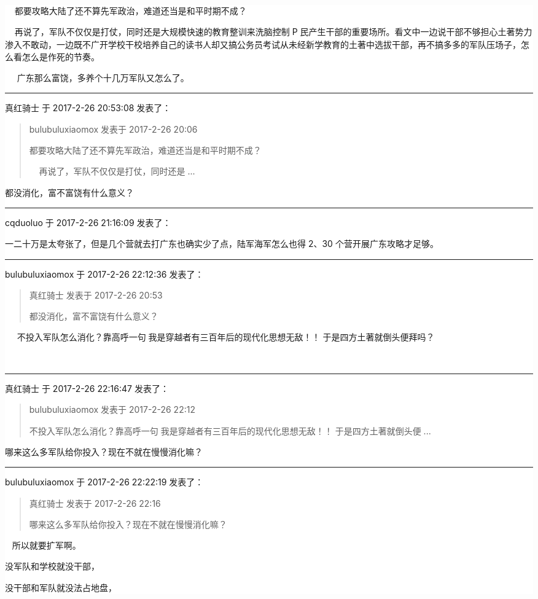 &nbsp; &nbsp; 都要攻略大陆了还不算先军政治，难道还当是和平时期不成？

&nbsp; &nbsp; 再说了，军队不仅仅是打仗，同时还是大规模快速的教育整训来洗脑控制 P 民产生干部的重要场所。看文中一边说干部不够担心土著势力渗入不敢动，一边既不广开学校干校培养自己的读书人却又搞公务员考试从未经新学教育的土著中选拔干部，再不搞多多的军队压场子，怎么看怎么是作死的节奏。

&nbsp; &nbsp;&nbsp;&nbsp;广东那么富饶，多养个十几万军队又怎么了。

---

真红骑士 于 2017-2-26 20:53:08 发表了：

> bulubuluxiaomox 发表于 2017-2-26 20:06
>
> 都要攻略大陆了还不算先军政治，难道还当是和平时期不成？
>
> &nbsp; &nbsp; 再说了，军队不仅仅是打仗，同时还是 ...

都没消化，富不富饶有什么意义？

---

cqduoluo 于 2017-2-26 21:16:09 发表了：

一二十万是太夸张了，但是几个营就去打广东也确实少了点，陆军海军怎么也得 2、30 个营开展广东攻略才足够。

---

bulubuluxiaomox 于 2017-2-26 22:12:36 发表了：

> 真红骑士 发表于 2017-2-26 20:53
>
> 都没消化，富不富饶有什么意义？

&nbsp; &nbsp;&nbsp;&nbsp;不投入军队怎么消化？靠高呼一句 我是穿越者有三百年后的现代化思想无敌！！ 于是四方土著就倒头便拜吗？

&nbsp; &nbsp;&nbsp; &nbsp;

---

真红骑士 于 2017-2-26 22:16:47 发表了：

> bulubuluxiaomox 发表于 2017-2-26 22:12
>
> 不投入军队怎么消化？靠高呼一句 我是穿越者有三百年后的现代化思想无敌！！ 于是四方土著就倒头便 ...

哪来这么多军队给你投入？现在不就在慢慢消化嘛？

---

bulubuluxiaomox 于 2017-2-26 22:22:19 发表了：

> 真红骑士 发表于 2017-2-26 22:16
>
> 哪来这么多军队给你投入？现在不就在慢慢消化嘛？

&nbsp; &nbsp;所以就要扩军啊。

没军队和学校就没干部，

没干部和军队就没法占地盘，
